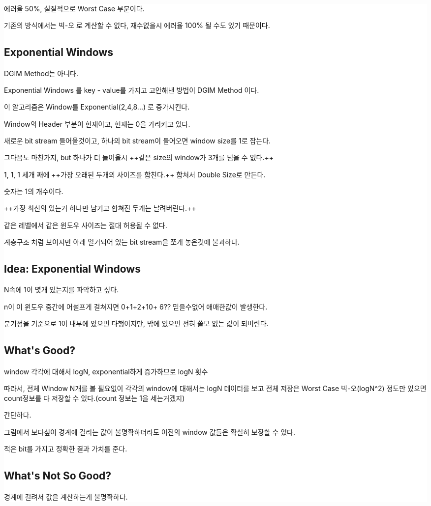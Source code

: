 에러율 50%, 실질적으로 Worst Case 부분이다.

기존의 방식에서는 빅-오 로 계산할 수 없다, 재수없을시 에러율 100% 될 수도 있기 때문이다.



## Exponential Windows

DGIM Method는 아니다.

Exponential Windows 를 key - value를 가지고 고안해낸 방법이 DGIM Method 이다.

이 알고리즘은 Window를 Exponential(2,4,8...) 로 증가시킨다.

Window의 Header 부분이 현재이고, 현재는 0을 가리키고 있다.

새로운 bit stream 들어올것이고, 하나의 bit stream이 들어오면 window size를 1로 잡는다.

그다음도 마찬가지, but 하나가 더 들어올시 ++같은 size의 window가 3개를 넘을 수 없다.++

1, 1, 1 세개 째에 ++가장 오래된 두개의 사이즈를 합친다.++ 합쳐서 Double Size로 만든다.

숫자는 1의 개수이다.

++가장 최신의 있는거 하나만 남기고 합쳐진 두개는 날려버린다.++

같은 레벨에서 같은 윈도우 사이즈는 절대 허용될 수 없다.

계층구조 처럼 보이지만 아래 열거되어 있는 bit stream을 쪼개 놓은것에 불과하다.



## Idea: Exponential Windows

N속에 1이 몇개 있는지를 파악하고 싶다.

n이 이 윈도우 중간에 어설프게 걸쳐지면 0+1+2+10+ 6?? 믿을수없어 애매한값이 발생한다.

분기점을 기준으로 1이 내부에 있으면 다행이지만, 밖에 있으면 전혀 쓸모 없는 값이 되버린다.



## What's Good?

window 각각에 대해서 logN, exponential하게 증가하므로 logN 횟수

따라서, 전체 Window N개를 볼 필요없이 각각의 window에 대해서는 logN 데이터를 보고 전체 저장은 Worst Case 빅-오(logN^2) 정도만 있으면 count정보를 다 저장할 수 있다.(count 정보는 1을 세는거겠지)

간단하다.



그림에서 보다싶이 경계에 걸리는 값이 불명확하더라도 이전의 window 값들은 확실히 보장할 수 있다.

적은 bit를 가지고 정확한 결과 가치를 준다.



## What's Not So Good?

경계에 걸려서 값을 계산하는게 불명확하다.
